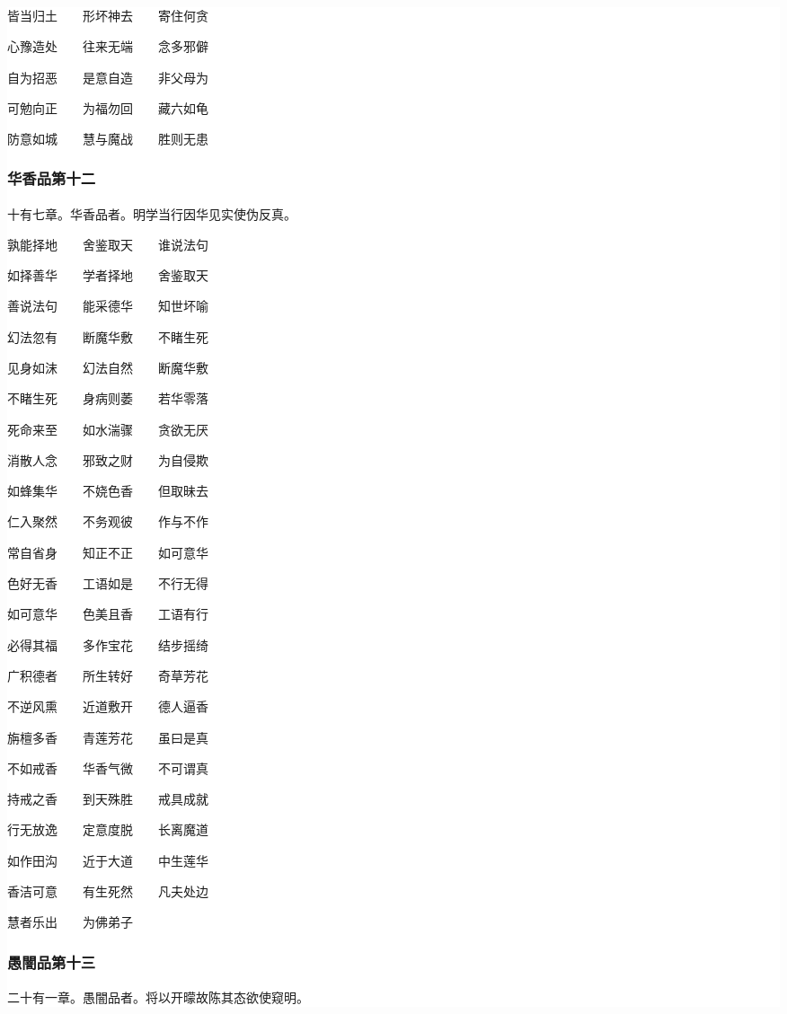 皆当归土　　形坏神去　　寄住何贪  

心豫造处　　往来无端　　念多邪僻  

自为招恶　　是意自造　　非父母为  

可勉向正　　为福勿回　　藏六如龟  

防意如城　　慧与魔战　　胜则无患  

### 华香品第十二

十有七章。华香品者。明学当行因华见实使伪反真。  

孰能择地　　舍鉴取天　　谁说法句  

如择善华　　学者择地　　舍鉴取天  

善说法句　　能采德华　　知世坏喻  

幻法忽有　　断魔华敷　　不睹生死  

见身如沫　　幻法自然　　断魔华敷  

不睹生死　　身病则萎　　若华零落  

死命来至　　如水湍骤　　贪欲无厌  

消散人念　　邪致之财　　为自侵欺  

如蜂集华　　不娆色香　　但取昧去  

仁入聚然　　不务观彼　　作与不作  

常自省身　　知正不正　　如可意华  

色好无香　　工语如是　　不行无得  

如可意华　　色美且香　　工语有行  

必得其福　　多作宝花　　结步摇绮  

广积德者　　所生转好　　奇草芳花  

不逆风熏　　近道敷开　　德人逼香  

旃檀多香　　青莲芳花　　虽曰是真  

不如戒香　　华香气微　　不可谓真  

持戒之香　　到天殊胜　　戒具成就  

行无放逸　　定意度脱　　长离魔道  

如作田沟　　近于大道　　中生莲华  

香洁可意　　有生死然　　凡夫处边  

慧者乐出　　为佛弟子  

### 愚闇品第十三

二十有一章。愚闇品者。将以开曚故陈其态欲使窥明。  
